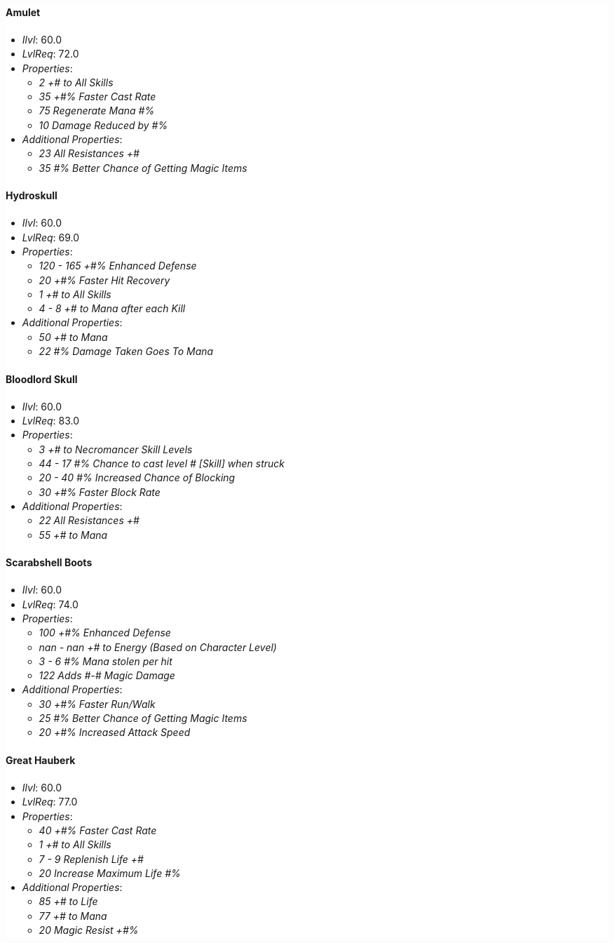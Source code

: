 #### **Amulet**
- *Ilvl*: 60.0
- *LvlReq*: 72.0
- *Properties*:
  - *2 +# to All Skills*
  - *35 +#% Faster Cast Rate*
  - *75 Regenerate Mana #%*
  - *10 Damage Reduced by #%*
- *Additional Properties*:
  - *23 All Resistances +#*
  - *35 #% Better Chance of Getting Magic Items*

#### **Hydroskull**
- *Ilvl*: 60.0
- *LvlReq*: 69.0
- *Properties*:
  - *120 - 165 +#% Enhanced Defense*
  - *20 +#% Faster Hit Recovery*
  - *1 +# to All Skills*
  - *4 - 8 +# to Mana after each Kill*
- *Additional Properties*:
  - *50 +# to Mana*
  - *22 #% Damage Taken Goes To Mana*

#### **Bloodlord Skull**
- *Ilvl*: 60.0
- *LvlReq*: 83.0
- *Properties*:
  - *3 +# to Necromancer Skill Levels*
  - *44 - 17 #% Chance to cast level # [Skill] when struck*
  - *20 - 40 #% Increased Chance of Blocking*
  - *30 +#% Faster Block Rate*
- *Additional Properties*:
  - *22 All Resistances +#*
  - *55 +# to Mana*

#### **Scarabshell Boots**
- *Ilvl*: 60.0
- *LvlReq*: 74.0
- *Properties*:
  - *100 +#% Enhanced Defense*
  - *nan - nan +# to Energy (Based on Character Level)*
  - *3 - 6 #% Mana stolen per hit*
  - *122 Adds #-# Magic Damage*
- *Additional Properties*:
  - *30 +#% Faster Run/Walk*
  - *25 #% Better Chance of Getting Magic Items*
  - *20 +#% Increased Attack Speed*

#### **Great Hauberk**
- *Ilvl*: 60.0
- *LvlReq*: 77.0
- *Properties*:
  - *40 +#% Faster Cast Rate*
  - *1 +# to All Skills*
  - *7 - 9 Replenish Life +#*
  - *20 Increase Maximum Life #%*
- *Additional Properties*:
  - *85 +# to Life*
  - *77 +# to Mana*
  - *20 Magic Resist +#%*
